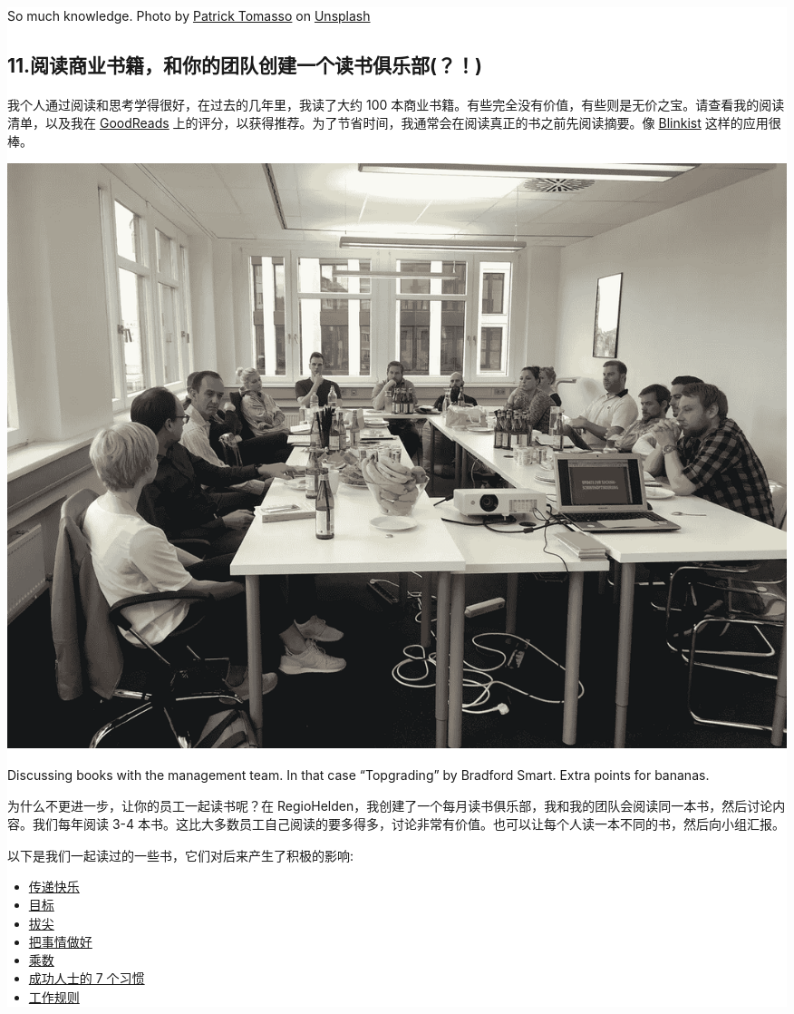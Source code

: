 So much knowledge. Photo by [Patrick Tomasso](https://unsplash.com/@impatrickt?utm_source=medium&utm_medium=referral) on [Unsplash](https://unsplash.com?utm_source=medium&utm_medium=referral)

## 11.阅读商业书籍，和你的团队创建一个读书俱乐部(？！)

我个人通过阅读和思考学得很好，在过去的几年里，我读了大约 100 本商业书籍。有些完全没有价值，有些则是无价之宝。请查看我的阅读清单，以及我在 [GoodReads](https://www.goodreads.com/review/list/34244604?shelf=read) 上的评分，以获得推荐。为了节省时间，我通常会在阅读真正的书之前先阅读摘要。像 [Blinkist](https://www.blinkist.com/) 这样的应用很棒。

![](img/16a4a4152bdef95c101ac32fa12b04fa.png)

Discussing books with the management team. In that case “Topgrading” by Bradford Smart. Extra points for bananas.

为什么不更进一步，让你的员工一起读书呢？在 RegioHelden，我创建了一个每月读书俱乐部，我和我的团队会阅读同一本书，然后讨论内容。我们每年阅读 3-4 本书。这比大多数员工自己阅读的要多得多，讨论非常有价值。也可以让每个人读一本不同的书，然后向小组汇报。

以下是我们一起读过的一些书，它们对后来产生了积极的影响:

*   [传递快乐](https://www.goodreads.com/book/show/6828896-delivering-happiness)
*   [目标](https://www.goodreads.com/book/show/113934.The_Goal)
*   [拔尖](https://www.goodreads.com/book/show/915182.Topgrading)
*   [把事情做好](https://www.goodreads.com/book/show/1633.Getting_Things_Done)
*   [乘数](https://www.goodreads.com/book/show/8310410-multipliers)
*   [成功人士的 7 个习惯](https://www.goodreads.com/book/show/36072.The_7_Habits_of_Highly_Effective_Peoplehttps://www.goodreads.com/book/show/36072.The_7_Habits_of_Highly_Effective_People)
*   [工作规则](https://www.goodreads.com/book/show/22875447-work-rules)

